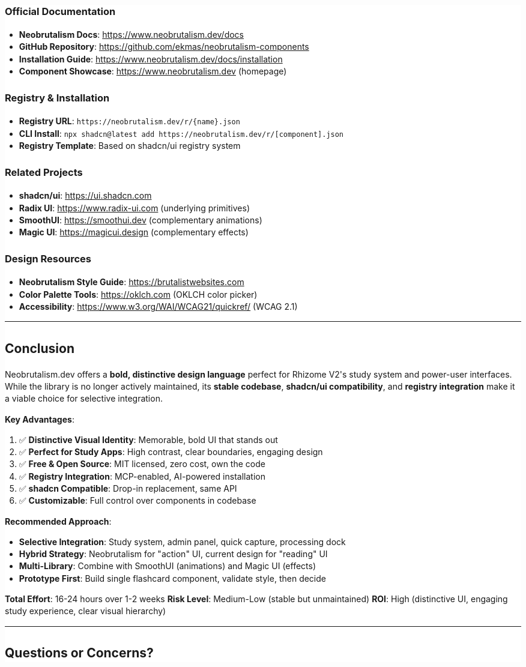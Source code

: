 ### Official Documentation
- **Neobrutalism Docs**: https://www.neobrutalism.dev/docs
- **GitHub Repository**: https://github.com/ekmas/neobrutalism-components
- **Installation Guide**: https://www.neobrutalism.dev/docs/installation
- **Component Showcase**: https://www.neobrutalism.dev (homepage)

### Registry & Installation
- **Registry URL**: `https://neobrutalism.dev/r/{name}.json`
- **CLI Install**: `npx shadcn@latest add https://neobrutalism.dev/r/[component].json`
- **Registry Template**: Based on shadcn/ui registry system

### Related Projects
- **shadcn/ui**: https://ui.shadcn.com
- **Radix UI**: https://www.radix-ui.com (underlying primitives)
- **SmoothUI**: https://smoothui.dev (complementary animations)
- **Magic UI**: https://magicui.design (complementary effects)

### Design Resources
- **Neobrutalism Style Guide**: https://brutalistwebsites.com
- **Color Palette Tools**: https://oklch.com (OKLCH color picker)
- **Accessibility**: https://www.w3.org/WAI/WCAG21/quickref/ (WCAG 2.1)

---

## Conclusion

Neobrutalism.dev offers a **bold, distinctive design language** perfect for Rhizome V2's study system and power-user interfaces. While the library is no longer actively maintained, its **stable codebase**, **shadcn/ui compatibility**, and **registry integration** make it a viable choice for selective integration.

**Key Advantages**:
1. ✅ **Distinctive Visual Identity**: Memorable, bold UI that stands out
2. ✅ **Perfect for Study Apps**: High contrast, clear boundaries, engaging design
3. ✅ **Free & Open Source**: MIT licensed, zero cost, own the code
4. ✅ **Registry Integration**: MCP-enabled, AI-powered installation
5. ✅ **shadcn Compatible**: Drop-in replacement, same API
6. ✅ **Customizable**: Full control over components in codebase

**Recommended Approach**:
- **Selective Integration**: Study system, admin panel, quick capture, processing dock
- **Hybrid Strategy**: Neobrutalism for "action" UI, current design for "reading" UI
- **Multi-Library**: Combine with SmoothUI (animations) and Magic UI (effects)
- **Prototype First**: Build single flashcard component, validate style, then decide

**Total Effort**: 16-24 hours over 1-2 weeks
**Risk Level**: Medium-Low (stable but unmaintained)
**ROI**: High (distinctive UI, engaging study experience, clear visual hierarchy)

---

## Questions or Concerns?
